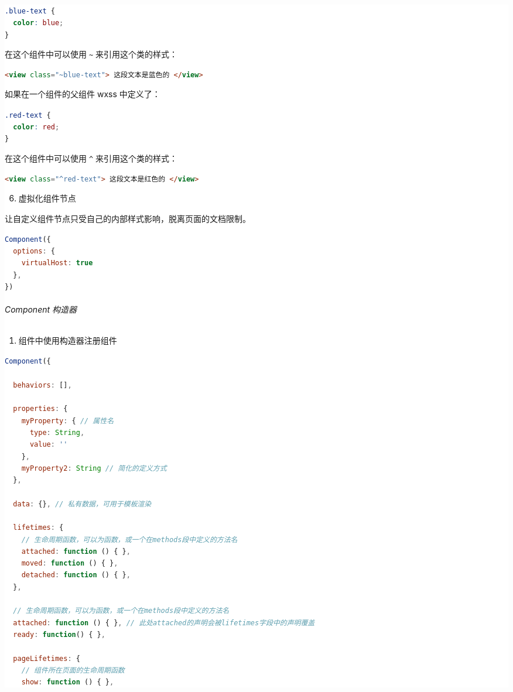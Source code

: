 ```css
.blue-text {
  color: blue;
}
```

在这个组件中可以使用 `~` 来引用这个类的样式：

```html
<view class="~blue-text"> 这段文本是蓝色的 </view>
```

如果在一个组件的父组件 wxss 中定义了：

```css
.red-text {
  color: red;
}
```

在这个组件中可以使用 `^` 来引用这个类的样式：

```html
<view class="^red-text"> 这段文本是红色的 </view>
```

6. 虚拟化组件节点

让自定义组件节点只受自己的内部样式影响，脱离页面的文档限制。

```js
Component({
  options: {
    virtualHost: true
  },
})
```

###### Component 构造器

1. 组件中使用构造器注册组件

```js
Component({

  behaviors: [],

  properties: {
    myProperty: { // 属性名
      type: String,
      value: ''
    },
    myProperty2: String // 简化的定义方式
  },

  data: {}, // 私有数据，可用于模板渲染

  lifetimes: {
    // 生命周期函数，可以为函数，或一个在methods段中定义的方法名
    attached: function () { },
    moved: function () { },
    detached: function () { },
  },

  // 生命周期函数，可以为函数，或一个在methods段中定义的方法名
  attached: function () { }, // 此处attached的声明会被lifetimes字段中的声明覆盖
  ready: function() { },

  pageLifetimes: {
    // 组件所在页面的生命周期函数
    show: function () { },
```
